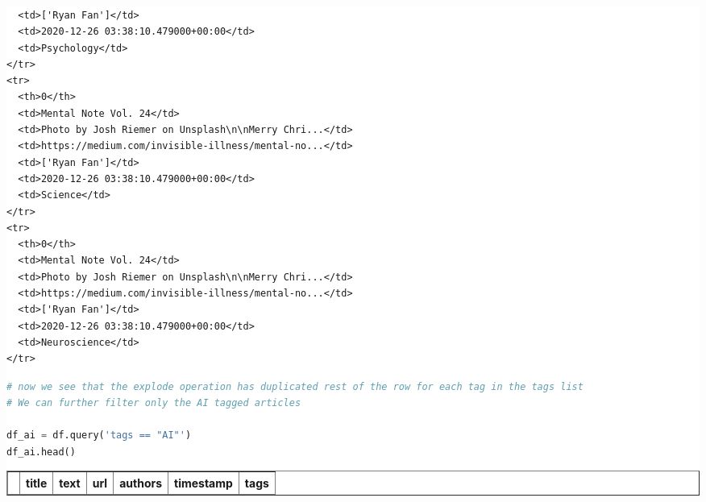       <td>['Ryan Fan']</td>
      <td>2020-12-26 03:38:10.479000+00:00</td>
      <td>Psychology</td>
    </tr>
    <tr>
      <th>0</th>
      <td>Mental Note Vol. 24</td>
      <td>Photo by Josh Riemer on Unsplash\n\nMerry Chri...</td>
      <td>https://medium.com/invisible-illness/mental-no...</td>
      <td>['Ryan Fan']</td>
      <td>2020-12-26 03:38:10.479000+00:00</td>
      <td>Science</td>
    </tr>
    <tr>
      <th>0</th>
      <td>Mental Note Vol. 24</td>
      <td>Photo by Josh Riemer on Unsplash\n\nMerry Chri...</td>
      <td>https://medium.com/invisible-illness/mental-no...</td>
      <td>['Ryan Fan']</td>
      <td>2020-12-26 03:38:10.479000+00:00</td>
      <td>Neuroscience</td>
    </tr>
  </tbody>
</table>
</div>




```python
# now we see that the explode operation has duplicated rest of the row for each tag in the tags list
# We can further filter only the AI tagged articles

df_ai = df.query('tags == "AI"')
df_ai.head()
```




<div>
<style scoped>
    .dataframe tbody tr th:only-of-type {
        vertical-align: middle;
    }

    .dataframe tbody tr th {
        vertical-align: top;
    }

    .dataframe thead th {
        text-align: right;
    }
</style>
<table border="1" class="dataframe">
  <thead>
    <tr style="text-align: right;">
      <th></th>
      <th>title</th>
      <th>text</th>
      <th>url</th>
      <th>authors</th>
      <th>timestamp</th>
      <th>tags</th>
    </tr>
  </thead>
  <tbody>